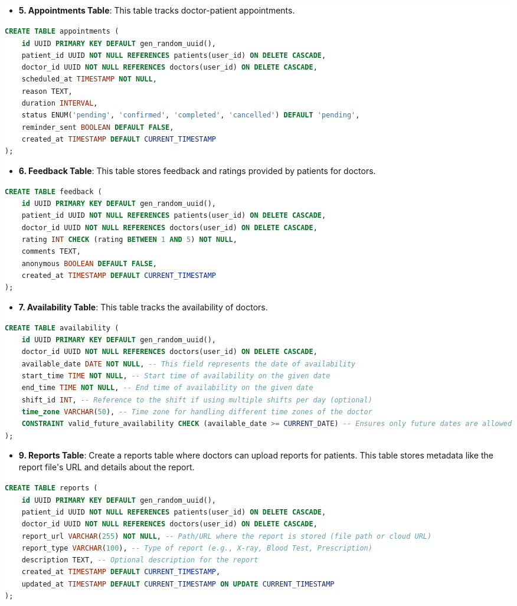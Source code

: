 - **5. Appointments Table**: This table tracks doctor-patient appointments.

```sql 
CREATE TABLE appointments (
    id UUID PRIMARY KEY DEFAULT gen_random_uuid(),
    patient_id UUID NOT NULL REFERENCES patients(user_id) ON DELETE CASCADE,
    doctor_id UUID NOT NULL REFERENCES doctors(user_id) ON DELETE CASCADE,
    scheduled_at TIMESTAMP NOT NULL,
    reason TEXT,
    duration INTERVAL,
    status ENUM('pending', 'confirmed', 'completed', 'cancelled') DEFAULT 'pending',
    reminder_sent BOOLEAN DEFAULT FALSE,
    created_at TIMESTAMP DEFAULT CURRENT_TIMESTAMP
);
```

- **6. Feedback Table**: This table stores feedback and ratings provided by patients for doctors.

```sql 
CREATE TABLE feedback (
    id UUID PRIMARY KEY DEFAULT gen_random_uuid(),
    patient_id UUID NOT NULL REFERENCES patients(user_id) ON DELETE CASCADE,
    doctor_id UUID NOT NULL REFERENCES doctors(user_id) ON DELETE CASCADE,
    rating INT CHECK (rating BETWEEN 1 AND 5) NOT NULL,
    comments TEXT,
    anonymous BOOLEAN DEFAULT FALSE,
    created_at TIMESTAMP DEFAULT CURRENT_TIMESTAMP
);
```

- **7. Availability Table**: This table tracks the availability of doctors.
```sql 
CREATE TABLE availability (
    id UUID PRIMARY KEY DEFAULT gen_random_uuid(),
    doctor_id UUID NOT NULL REFERENCES doctors(user_id) ON DELETE CASCADE,
    available_date DATE NOT NULL, -- This field represents the date of availability
    start_time TIME NOT NULL, -- Start time of availability on the given date
    end_time TIME NOT NULL, -- End time of availability on the given date
    shift_id INT, -- Reference to the shift if using multiple shifts per day (optional)
    time_zone VARCHAR(50), -- Time zone for handling different time zones of the doctor
    CONSTRAINT valid_future_availability CHECK (available_date >= CURRENT_DATE) -- Ensures only future dates are allowed
);
```
- **9. Reports Table**: Create a reports table where doctors can upload reports for patients. This table stores metadata like the report file's URL and details about the report.
```sql
CREATE TABLE reports (
    id UUID PRIMARY KEY DEFAULT gen_random_uuid(),
    patient_id UUID NOT NULL REFERENCES patients(user_id) ON DELETE CASCADE,
    doctor_id UUID NOT NULL REFERENCES doctors(user_id) ON DELETE CASCADE,
    report_url VARCHAR(255) NOT NULL, -- Path/URL where the report is stored (file path or cloud URL)
    report_type VARCHAR(100), -- Type of report (e.g., X-ray, Blood Test, Prescription)
    description TEXT, -- Optional description for the report
    created_at TIMESTAMP DEFAULT CURRENT_TIMESTAMP,
    updated_at TIMESTAMP DEFAULT CURRENT_TIMESTAMP ON UPDATE CURRENT_TIMESTAMP
);
```
